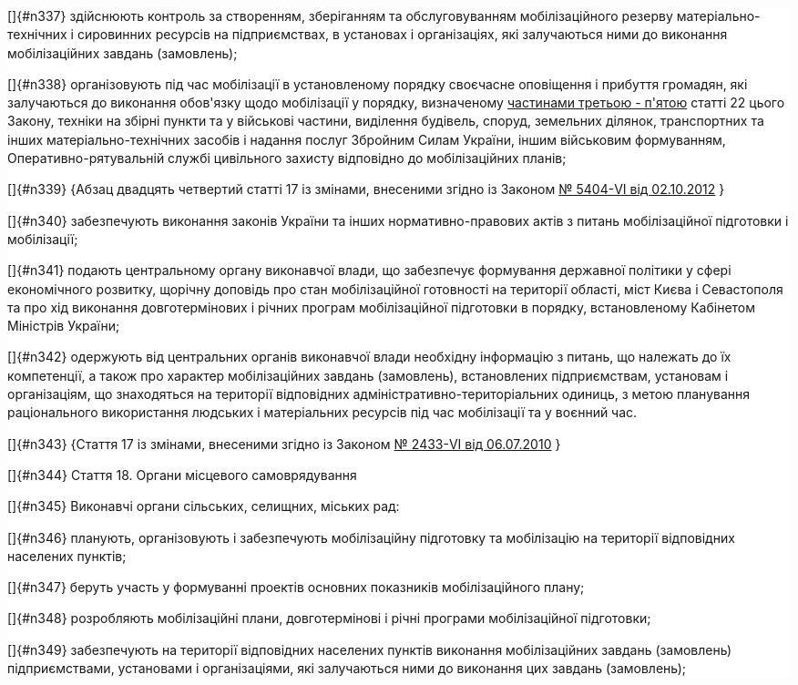 []{#n337}
здійснюють контроль за створенням, зберіганням та обслуговуванням мобілізаційного резерву матеріально-технічних і сировинних ресурсів на підприємствах, в установах і організаціях, які залучаються ними до виконання мобілізаційних завдань (замовлень);

[]{#n338}
організовують під час мобілізації в установленому порядку своєчасне оповіщення і прибуття громадян, які залучаються до виконання обов'язку щодо мобілізації у порядку, визначеному [частинами третьою - п'ятою](#n407) статті 22 цього Закону, техніки на збірні пункти та у військові частини, виділення будівель, споруд, земельних ділянок, транспортних та інших матеріально-технічних засобів і надання послуг Збройним Силам України, іншим військовим формуванням, Оперативно-рятувальній службі цивільного захисту відповідно до мобілізаційних планів;

[]{#n339}
{Абзац двадцять четвертий статті 17 із змінами, внесеними згідно із Законом [№ 5404-VI від 02.10.2012](/go/5404-17) }

[]{#n340}
забезпечують виконання законів України та інших нормативно-правових актів з питань мобілізаційної підготовки і мобілізації;

[]{#n341}
подають центральному органу виконавчої влади, що забезпечує формування державної політики у сфері економічного розвитку, щорічну доповідь про стан мобілізаційної готовності на території області, міст Києва і Севастополя та про хід виконання довготермінових і річних програм мобілізаційної підготовки в порядку, встановленому Кабінетом Міністрів України;

[]{#n342}
одержують від центральних органів виконавчої влади необхідну інформацію з питань, що належать до їх компетенції, а також про характер мобілізаційних завдань (замовлень), встановлених підприємствам, установам і організаціям, що знаходяться на території відповідних адміністративно-територіальних одиниць, з метою планування раціонального використання людських і матеріальних ресурсів під час мобілізації та у воєнний час.

[]{#n343}
{Стаття 17 із змінами, внесеними згідно із Законом [№ 2433-VI від 06.07.2010](/go/2433-17) }

[]{#n344}
Стаття 18. Органи місцевого самоврядування

[]{#n345}
Виконавчі органи сільських, селищних, міських рад:

[]{#n346}
планують, організовують і забезпечують мобілізаційну підготовку та мобілізацію на території відповідних населених пунктів;

[]{#n347}
беруть участь у формуванні проектів основних показників мобілізаційного плану;

[]{#n348}
розробляють мобілізаційні плани, довготермінові і річні програми мобілізаційної підготовки;

[]{#n349}
забезпечують на території відповідних населених пунктів виконання мобілізаційних завдань (замовлень) підприємствами, установами і організаціями, які залучаються ними до виконання цих завдань (замовлень);
